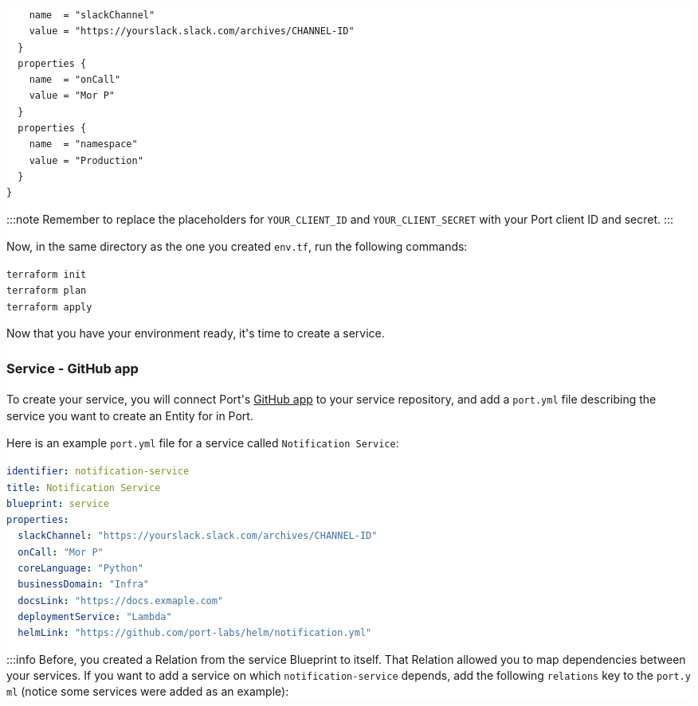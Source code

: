 ```hcl showLineNumbers
    name  = "slackChannel"
    value = "https://yourslack.slack.com/archives/CHANNEL-ID"
  }
  properties {
    name  = "onCall"
    value = "Mor P"
  }
  properties {
    name  = "namespace"
    value = "Production"
  }
}
```

:::note
Remember to replace the placeholders for `YOUR_CLIENT_ID` and `YOUR_CLIENT_SECRET` with your Port client ID and secret.
:::

Now, in the same directory as the one you created `env.tf`, run the following commands:

```bash showLineNumbers
terraform init
terraform plan
terraform apply
```

Now that you have your environment ready, it's time to create a service.

### Service - GitHub app

To create your service, you will connect Port's [GitHub app](../build-your-software-catalog/sync-data-to-catalog/gitops/github-app-gitops/github-app-gitops.md) to your service repository, and add a `port.yml` file describing the service you want to create an Entity for in Port.

Here is an example `port.yml` file for a service called `Notification Service`:

```yml showLineNumbers
identifier: notification-service
title: Notification Service
blueprint: service
properties:
  slackChannel: "https://yourslack.slack.com/archives/CHANNEL-ID"
  onCall: "Mor P"
  coreLanguage: "Python"
  businessDomain: "Infra"
  docsLink: "https://docs.exmaple.com"
  deploymentService: "Lambda"
  helmLink: "https://github.com/port-labs/helm/notification.yml"
```

:::info
Before, you created a Relation from the service Blueprint to itself. That Relation allowed you to map dependencies between your services. If you want to add a service on which `notification-service` depends, add the following `relations` key to the `port.yml` (notice some services were added as an example):
